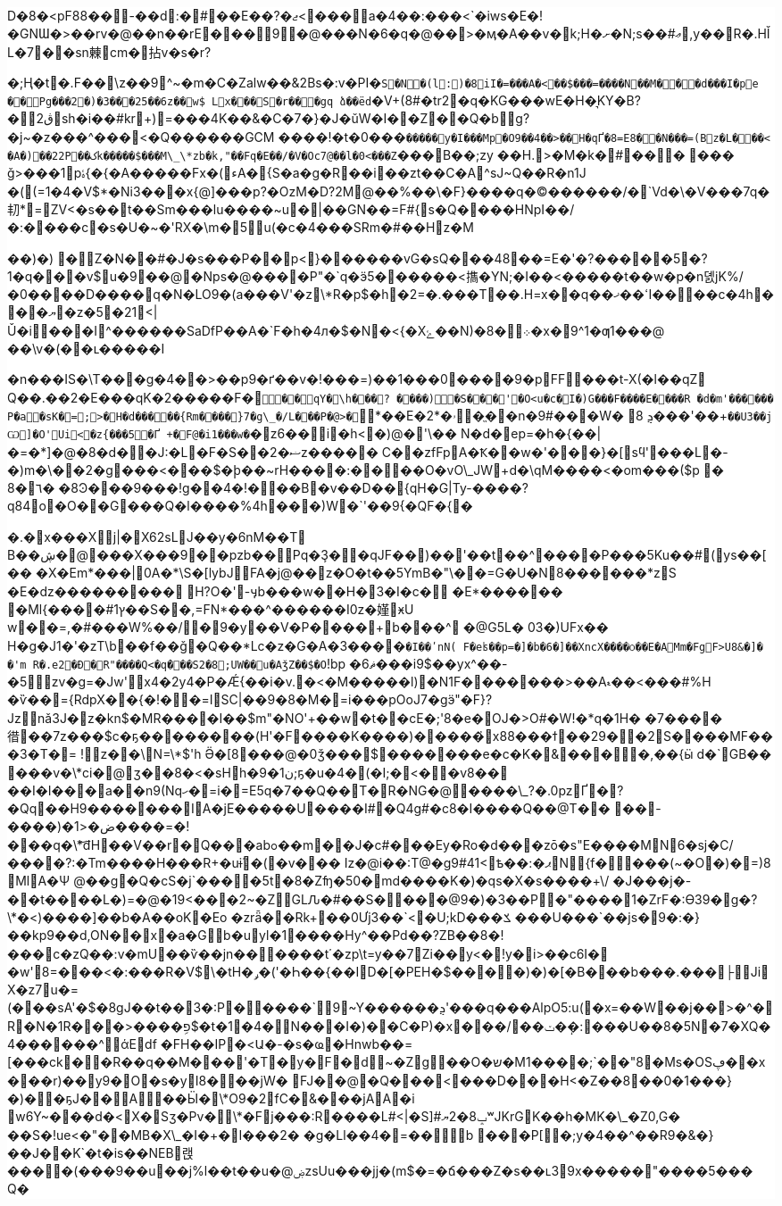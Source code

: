 D�8�<pF88��-��d:�#��E��?�ޖ<���a�4��:���<`�iws�E�!�GNƜ �>��rv�@��n��rE���9�@���N�6�q�@��>�ӎ�A��v�k; H�ށ�N;s��#ޢ,y� �R�.HǏL�7��sn㯥cm�拈v�s�r?
 
 �;Ң�t�.F��\z��9^~�m�C�Zalw��&2Bs�:v�PI�`S�N�(l:)�8iI�=���A�<��$��� =����N��M���d���I� pe��Pg���2�)�3���25 ��6z�� w$
Lx���S�r���gq
ձ��ëd`�V+(8#�tr2�q�KG���wE�H�͉KY�B?�ڨ2sһ�i��#kr+)=���4K��&�C�7�}�J�ŭW�I��Z��Q�bg?�j~�z���^���<�Q������GCM ����!�t�0���`�����y�I���M p�O9 ��4��>��H�qҐ�8=E8��N���=(Bz�L���<�A�)��22P��کk�����$�� �M\_\*zb�k,"��Fq�E��/�V�Oc7@��l�0<���Z`���B��;zy ��H.>�M�k�#���  ���
ǧ>���1׊pۂ{�{�A�����Fx�(ءA�{S�a�g�R��i��zt��C�A^sJ~Q��R�n1J �((=1�4�V$\*�Ni3���x{@]���p?�OzM�D?2M@��%��\� F}����q�©������/�`Vd�\�V���7q�㓞\*=ZV<�s��t��Sm���lu����~u�|��GN��=F#{s�Q����HNpI��/�:����c�s�U �~�'RX�\m�5 u(�c�4���SRm�#��Hz�M
 
 ��)�) �Z�N��#�J�s���P��p<}������vG�sQ���48��=E�'�?�����5�?1�q���v$u�9��@�Nps�@����P"�`q�ӭ5������<㩦�YN;�I��<�����t��w�p�n뎴jK%/�0����D�� ��q�N�LO9�(a���V'�z\*R�p$�h� 2=�.���T\��.H=x��q��ߵ ��ޚI����c�4h���ޔ�z�5�21׽<|Ǔ�i���I^������SaDfP��A�`F�h�4л�$�N�<{�Xۓ��N)�܀�8�x�9^1�ƣ1���@
��\v�(��ւ�����I
 
 �n���IS�\T� ��g�4��>��p9�ґ��v�!���=)��1���0����9�pFF���t-X(�l� �qZ
Q��.��2�E���qK�2�����F�`��qY�\h���?
����)�S���'�O<u�c�I�)G���F����E ����R
�d�m'������P�a�sK�=;>�H�d�����{Rm����}7�g\_�/L� ��P�@>�`\*��E�ۥ�\*2 �ֱ��n�9#���W�
ܯ 8���'��+`��U3��jѠ]�O'Ui<�z{���5�Ґ
+�F@�i1���w�`�ׯz6��i�h<�)@�'\�� N�d�ep=�h�{��|�=�\*]�@�8�d��J:�L�F�S��ޟ� 2z���� �
 C��zfFpA�Ҟ��w�'���}�[sϥ'���L�-�)m�\� �2�g���<���$�ϸ��~rH����:����O�vO\_JW+d�\qM����<�om���($p �
 8�٦�  �8Ͽ���9���!g��4�!�֐��B�v��D��{qH�G|Ty-����?q84\o�O��G���Q�l����%4h���)W�`'��9{�QF�{�
 
 �.�x���Xj|�X62sLJ��y�6nM��T B��ڜ�@���X���9��pzb��Pq�Ҙ� �qJF ��)��'��t��^����P���5Ku��#(ys��[��
�X�Em\*���|0A�\*\S�[lybJFA�j@��z�O�t��5YmB�"\��=G�U�N8������\*zS �E�dz� ��������
 H?O�'-ӌb���w�� H�3�I�c�̯ �E\*����� � �Ml {����#ץ1��S��,=FN\*���^������I0z�嫤ӿ U
w��=,�#���W%��/�9�y��V�P����+b���^
�@G5L�
03�)UFx��
H�g�J1�'�zT\b��f��ǧ�Q��\*Lc�z�G�A�3����`�I ��ʹnN(
F�eʪ��p=�]�b�6�]��XncX����ѻ��E�AMm�FgF>U8&�]��'m
R�.e2�Ɖ�R"����Q<�qܵ���S2�8;UW��u�AǯZ��$�O`!bp �ޘ6���i9$��yx^��-�5zv�g=�Jw'x4�2y4�P�Ǽ{� �i�v.�<�M�����l)�N1F�������>��Aޑ��<���#%H �ѷ��={RdpX��{�!�׏΃�=ISC|��9�8�M�=i���pOoJ7�gӭ"�F}?Jznǎ3J �z�kn$�MR����I��$m"�NO'+��w�t��cE�;'8�e�OJ�>O#�W!�\*q�1H�
�7����徣��7z���$c�ҕ��������(H'�F����K����)�����҆x88���ϯ��29��2S����MF���3�T�=
!z��\N=\*$'h
Ӛ�[8���@�0ǯ� ��$�������e�c�K�&����,��{ӹ d�`GB�� ��� v�\*ci�@ʒ��8�<�sHh�9�1ن;ҕ� u�4�(�I;�<��v8�� ��I�I���a��n9(Nqހ�=i�=E5q�7��Q��󞔝T�R�NG�@ͅ����\_?�.0pzҐ�?�Qq��H9�������IA�jE�����U����I#�Q4g#�c8�I����Q��@T� � ��-����)�ض�<1����= �!���q�\*͝đH��V��r�Q���abߋ��m��Ϳ�c#���Ey�Ro�d���zō�s"E����MN6�sj�C/����?:�Tm����H���R+�uɨٛ�(�v���
Iz�@i��:T@�g9#41<ҍ��:�ޕN{f�� ��(~�O�)�=)8 MlA�Ѱ
@��g�Q�cS�j`����5t�8�Zʩ�50�md�� ��K�)�qs�X�s����+\/ �J���j�-��t����L�)=�@�19<���2~�ZGLԈ�#��S����@9�)�3��P�"����1�ZrF�:Ɵ39�g�?\*�<)����]��b�A��oK�Eo
�zrǟ��Rk+��0Ưj3��`<�U ;kD���ݎ
���U���`��js�9�:�}��kp9��d,ON��x�a�Gb�uyl�1����Hy^��Pd��?ZB��8�!���c�zQ��:v�mU��ѷ��jn������t΄�zp\t=y��7Zi��y<�!y�i>��c6I�
�w'8=���<�:���R�V$\�tH�ݛ�('�Һ��{��ID�[�PEH�$����)�)�[�B���b���.���├JiX�z7u�=(���sA'�$�8ɡJ��t��3�:P�⚄����`9~Y��� ���ܯ'���q���AlpO5:u(�x=��W��j��>�^�R�N�1R���>���� פܹ$�t�1 �4�N���I�)��C�P)�x���/��ݖ�ܴ�:���U��8�5N�7�XQ�4������^άEdf
�FH��IP�<Ա�-�s�ҩ�Hnwb��=[���ck��R��q��M���'�T�y�F�d~�Zg��O�ש�M1����;`��"8�Ms�OSڥ��x���r)��y9�O �s�yI8���jW�
FJ��@�Q���<���D���H<�Z��8��0�1���}�)� �ҕJ��A��Ӹ�\*O9�2fC�&���jAA�i w6Y~���d�<X�Sӡ�Pv�\*�Fj���:R����L#<|�S]#ݒ8�2ޔʷJKrGK��h�MK�\_�Z0,G� ��S�!ue<�"��MB�X\_�I�+�I���2� �g�Ll��4�=��b
���P[�;y�4��^��R 9�&�}��J��K`�t�is��NEB랝����(���9��u��j%l��t��u�@ۻzsUu���jj�(m$�=�ճ���Z�s��ʟ39x� ����"��� �5��� Q�